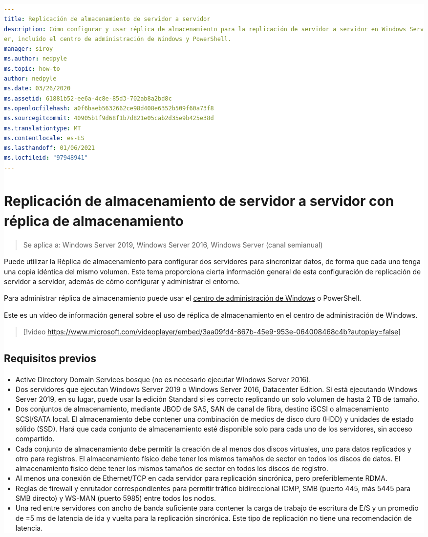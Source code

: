```yaml
---
title: Replicación de almacenamiento de servidor a servidor
description: Cómo configurar y usar réplica de almacenamiento para la replicación de servidor a servidor en Windows Server, incluido el centro de administración de Windows y PowerShell.
manager: siroy
ms.author: nedpyle
ms.topic: how-to
author: nedpyle
ms.date: 03/26/2020
ms.assetid: 61881b52-ee6a-4c8e-85d3-702ab8a2bd8c
ms.openlocfilehash: a0f6baeb5632662ce98d408e6352b509f60a73f8
ms.sourcegitcommit: 40905b1f9d68f1b7d821e05cab2d35e9b425e38d
ms.translationtype: MT
ms.contentlocale: es-ES
ms.lasthandoff: 01/06/2021
ms.locfileid: "97948941"
---
```

# <a name="server-to-server-storage-replication-with-storage-replica"></a>Replicación de almacenamiento de servidor a servidor con réplica de almacenamiento

> Se aplica a: Windows Server 2019, Windows Server 2016, Windows Server (canal semianual)

Puede utilizar la Réplica de almacenamiento para configurar dos servidores para sincronizar datos, de forma que cada uno tenga una copia idéntica del mismo volumen. Este tema proporciona cierta información general de esta configuración de replicación de servidor a servidor, además de cómo configurar y administrar el entorno.

Para administrar réplica de almacenamiento puede usar el [centro de administración de Windows](../../manage/windows-admin-center/overview.md) o PowerShell.

Este es un vídeo de información general sobre el uso de réplica de almacenamiento en el centro de administración de Windows.
> [!video https://www.microsoft.com/videoplayer/embed/3aa09fd4-867b-45e9-953e-064008468c4b?autoplay=false]


## <a name="prerequisites"></a>Requisitos previos

* Active Directory Domain Services bosque (no es necesario ejecutar Windows Server 2016).
* Dos servidores que ejecutan Windows Server 2019 o Windows Server 2016, Datacenter Edition. Si está ejecutando Windows Server 2019, en su lugar, puede usar la edición Standard si es correcto replicando un solo volumen de hasta 2 TB de tamaño.
* Dos conjuntos de almacenamiento, mediante JBOD de SAS, SAN de canal de fibra, destino iSCSI o almacenamiento SCSI/SATA local. El almacenamiento debe contener una combinación de medios de disco duro (HDD) y unidades de estado sólido (SSD). Hará que cada conjunto de almacenamiento esté disponible solo para cada uno de los servidores, sin acceso compartido.
* Cada conjunto de almacenamiento debe permitir la creación de al menos dos discos virtuales, uno para datos replicados y otro para registros. El almacenamiento físico debe tener los mismos tamaños de sector en todos los discos de datos. El almacenamiento físico debe tener los mismos tamaños de sector en todos los discos de registro.
* Al menos una conexión de Ethernet/TCP en cada servidor para replicación sincrónica, pero preferiblemente RDMA.
* Reglas de firewall y enrutador correspondientes para permitir tráfico bidireccional ICMP, SMB (puerto 445, más 5445 para SMB directo) y WS-MAN (puerto 5985) entre todos los nodos.
* Una red entre servidores con ancho de banda suficiente para contener la carga de trabajo de escritura de E/S y un promedio de =5 ms de latencia de ida y vuelta para la replicación sincrónica. Este tipo de replicación no tiene una recomendación de latencia.<br>